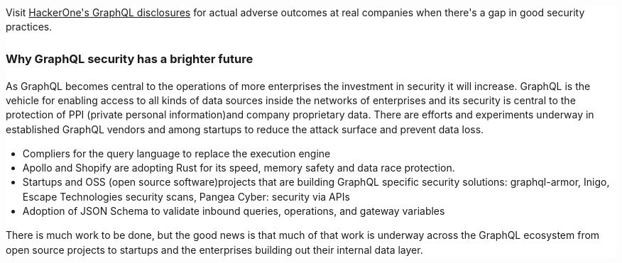 Visit [HackerOne's GraphQL disclosures](https://hackerone.com/hacktivity?querystring=graphql) for actual adverse outcomes at real companies when there's a gap in good security practices.

### Why GraphQL security has a brighter future

As GraphQL becomes central to the operations of more enterprises the investment in security it will increase. GraphQL is the vehicle for enabling access to all kinds of data sources inside the networks of enterprises and its security is central to the protection of PPI (private personal information)and company proprietary data. There are efforts and experiments underway in established GraphQL vendors and among startups to reduce the attack surface and prevent data loss.

- Compliers for the query language to replace the execution engine
- Apollo and Shopify are adopting Rust for its speed, memory safety and data race protection.
- Startups and OSS (open source software)projects that are building GraphQL specific security solutions: graphql-armor, Inigo, Escape Technologies security scans, Pangea Cyber: security via APIs
- Adoption of JSON Schema to validate inbound queries, operations, and gateway variables

There is much work to be done, but the good news is that much of that work is underway across the GraphQL ecosystem from open source projects to startups and the enterprises building out their internal data layer.
